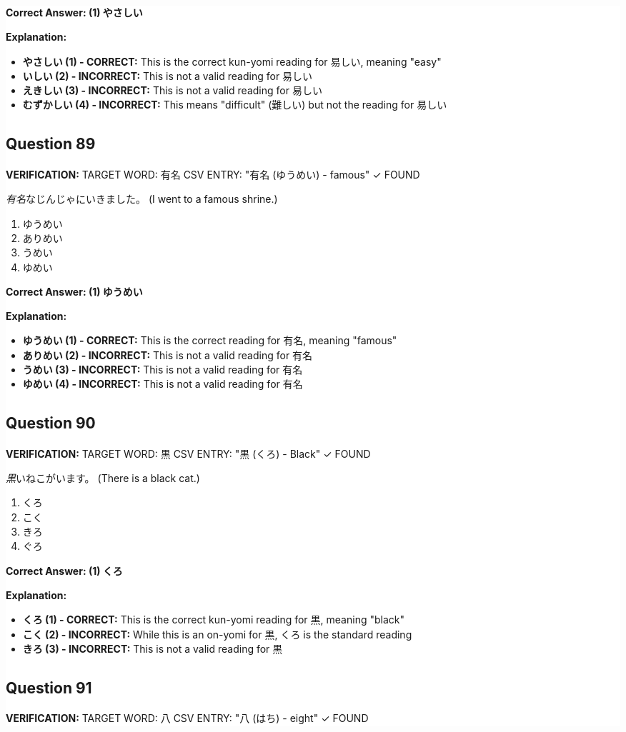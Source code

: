 **Correct Answer: (1) やさしい**

**Explanation:**
- **やさしい (1) - CORRECT:** This is the correct kun-yomi reading for 易しい, meaning "easy"
- **いしい (2) - INCORRECT:** This is not a valid reading for 易しい
- **えきしい (3) - INCORRECT:** This is not a valid reading for 易しい
- **むずかしい (4) - INCORRECT:** This means "difficult" (難しい) but not the reading for 易しい

## Question 89

**VERIFICATION:**
TARGET WORD: 有名
CSV ENTRY: "有名 (ゆうめい) - famous" ✓ FOUND

*有名*なじんじゃにいきました。
(I went to a famous shrine.)

1. ゆうめい
2. ありめい
3. うめい
4. ゆめい

**Correct Answer: (1) ゆうめい**

**Explanation:**
- **ゆうめい (1) - CORRECT:** This is the correct reading for 有名, meaning "famous"
- **ありめい (2) - INCORRECT:** This is not a valid reading for 有名
- **うめい (3) - INCORRECT:** This is not a valid reading for 有名
- **ゆめい (4) - INCORRECT:** This is not a valid reading for 有名

## Question 90

**VERIFICATION:**
TARGET WORD: 黒
CSV ENTRY: "黒 (くろ) - Black" ✓ FOUND

*黒*いねこがいます。
(There is a black cat.)

1. くろ
2. こく
3. きろ
4. ぐろ

**Correct Answer: (1) くろ**

**Explanation:**
- **くろ (1) - CORRECT:** This is the correct kun-yomi reading for 黒, meaning "black"
- **こく (2) - INCORRECT:** While this is an on-yomi for 黒, くろ is the standard reading
- **きろ (3) - INCORRECT:** This is not a valid reading for 黒
## Question 91

**VERIFICATION:**
TARGET WORD: 八
CSV ENTRY: "八 (はち) - eight" ✓ FOUND
